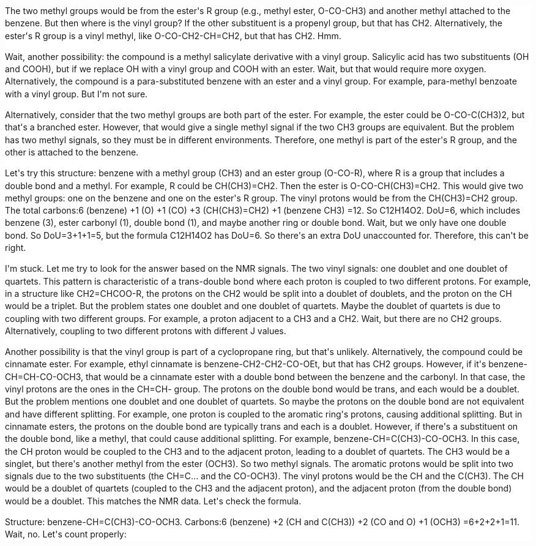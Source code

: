 The two methyl groups would be from the ester's R group (e.g., methyl ester, O-CO-CH3) and another methyl attached to the benzene. But then where is the vinyl group? If the other substituent is a propenyl group, but that has CH2. Alternatively, the ester's R group is a vinyl methyl, like O-CO-CH2-CH=CH2, but that has CH2. Hmm.

Wait, another possibility: the compound is a methyl salicylate derivative with a vinyl group. Salicylic acid has two substituents (OH and COOH), but if we replace OH with a vinyl group and COOH with an ester. Wait, but that would require more oxygen. Alternatively, the compound is a para-substituted benzene with an ester and a vinyl group. For example, para-methyl benzoate with a vinyl group. But I'm not sure.

Alternatively, consider that the two methyl groups are both part of the ester. For example, the ester could be O-CO-C(CH3)2, but that's a branched ester. However, that would give a single methyl signal if the two CH3 groups are equivalent. But the problem has two methyl signals, so they must be in different environments. Therefore, one methyl is part of the ester's R group, and the other is attached to the benzene.

Let's try this structure: benzene with a methyl group (CH3) and an ester group (O-CO-R), where R is a group that includes a double bond and a methyl. For example, R could be CH(CH3)=CH2. Then the ester is O-CO-CH(CH3)=CH2. This would give two methyl groups: one on the benzene and one on the ester's R group. The vinyl protons would be from the CH(CH3)=CH2 group. The total carbons:6 (benzene) +1 (O) +1 (CO) +3 (CH(CH3)=CH2) +1 (benzene CH3) =12. So C12H14O2. DoU=6, which includes benzene (3), ester carbonyl (1), double bond (1), and maybe another ring or double bond. Wait, but we only have one double bond. So DoU=3+1+1=5, but the formula C12H14O2 has DoU=6. So there's an extra DoU unaccounted for. Therefore, this can't be right.

I'm stuck. Let me try to look for the answer based on the NMR signals. The two vinyl signals: one doublet and one doublet of quartets. This pattern is characteristic of a trans-double bond where each proton is coupled to two different protons. For example, in a structure like CH2=CHCOO-R, the protons on the CH2 would be split into a doublet of doublets, and the proton on the CH would be a triplet. But the problem states one doublet and one doublet of quartets. Maybe the doublet of quartets is due to coupling with two different groups. For example, a proton adjacent to a CH3 and a CH2. Wait, but there are no CH2 groups. Alternatively, coupling to two different protons with different J values.

Another possibility is that the vinyl group is part of a cyclopropane ring, but that's unlikely. Alternatively, the compound could be cinnamate ester. For example, ethyl cinnamate is benzene-CH2-CH2-CO-OEt, but that has CH2 groups. However, if it's benzene-CH=CH-CO-OCH3, that would be a cinnamate ester with a double bond between the benzene and the carbonyl. In that case, the vinyl protons are the ones in the CH=CH- group. The protons on the double bond would be trans, and each would be a doublet. But the problem mentions one doublet and one doublet of quartets. So maybe the protons on the double bond are not equivalent and have different splitting. For example, one proton is coupled to the aromatic ring's protons, causing additional splitting. But in cinnamate esters, the protons on the double bond are typically trans and each is a doublet. However, if there's a substituent on the double bond, like a methyl, that could cause additional splitting. For example, benzene-CH=C(CH3)-CO-OCH3. In this case, the CH proton would be coupled to the CH3 and to the adjacent proton, leading to a doublet of quartets. The CH3 would be a singlet, but there's another methyl from the ester (OCH3). So two methyl signals. The aromatic protons would be split into two signals due to the two substituents (the CH=C... and the CO-OCH3). The vinyl protons would be the CH and the C(CH3). The CH would be a doublet of quartets (coupled to the CH3 and the adjacent proton), and the adjacent proton (from the double bond) would be a doublet. This matches the NMR data. Let's check the formula.

Structure: benzene-CH=C(CH3)-CO-OCH3. Carbons:6 (benzene) +2 (CH and C(CH3)) +2 (CO and O) +1 (OCH3) =6+2+2+1=11. Wait, no. Let's count properly:

